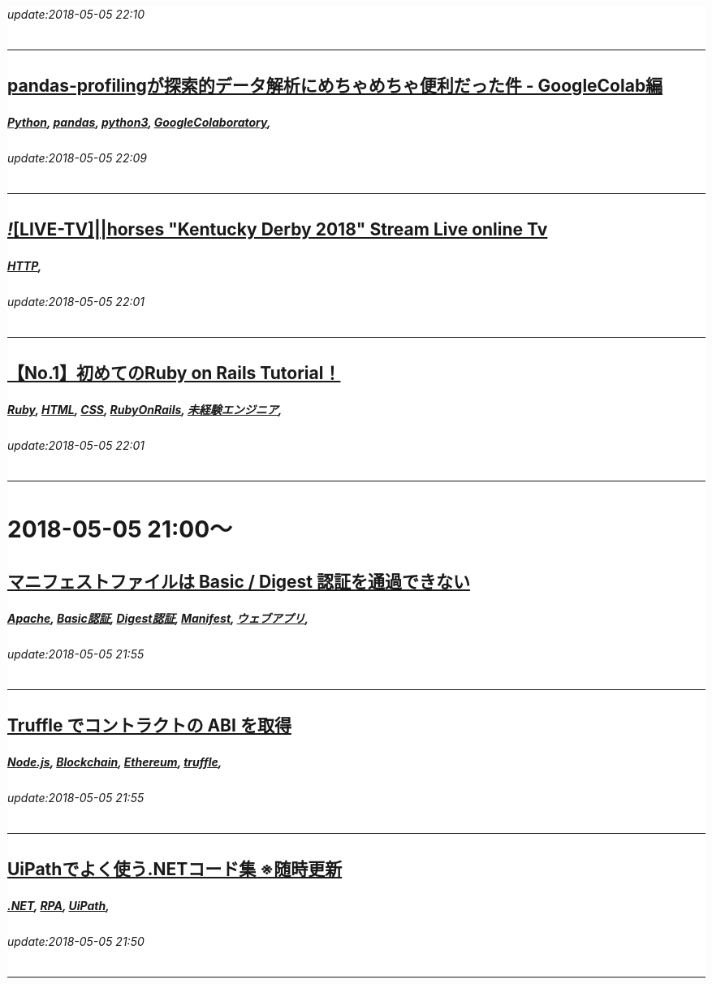 ###### update:2018-05-05 22:10
---
## [pandas-profilingが探索的データ解析にめちゃめちゃ便利だった件 - GoogleColab編](https://qiita.com/wakamezake/items/39faf5d91e20a5cf5772)
##### [Python](https://qiita.com/tags/Python), [pandas](https://qiita.com/tags/pandas), [python3](https://qiita.com/tags/python3), [GoogleColaboratory](https://qiita.com/tags/GoogleColaboratory), 
###### update:2018-05-05 22:09
---
## [*!*[LIVE-TV]||horses "Kentucky Derby 2018" Stream Live online Tv](https://qiita.com/sipimini2/items/a9bf95a2575cf75dad46)
##### [HTTP](https://qiita.com/tags/HTTP), 
###### update:2018-05-05 22:01
---
## [【No.1】初めてのRuby on Rails Tutorial！](https://qiita.com/ymta/items/7e0a18a6ee170a4d94c0)
##### [Ruby](https://qiita.com/tags/Ruby), [HTML](https://qiita.com/tags/HTML), [CSS](https://qiita.com/tags/CSS), [RubyOnRails](https://qiita.com/tags/RubyOnRails), [未経験エンジニア](https://qiita.com/tags/未経験エンジニア), 
###### update:2018-05-05 22:01
---




# 2018-05-05 21:00～
## [マニフェストファイルは Basic / Digest 認証を通過できない](https://qiita.com/yunishio/items/89b0c2e711ce63c978b1)
##### [Apache](https://qiita.com/tags/Apache), [Basic認証](https://qiita.com/tags/Basic認証), [Digest認証](https://qiita.com/tags/Digest認証), [Manifest](https://qiita.com/tags/Manifest), [ウェブアプリ](https://qiita.com/tags/ウェブアプリ), 
###### update:2018-05-05 21:55
---
## [Truffle でコントラクトの ABI を取得](https://qiita.com/hm0429/items/4387c9cd9e041bed2680)
##### [Node.js](https://qiita.com/tags/Node.js), [Blockchain](https://qiita.com/tags/Blockchain), [Ethereum](https://qiita.com/tags/Ethereum), [truffle](https://qiita.com/tags/truffle), 
###### update:2018-05-05 21:55
---
## [UiPathでよく使う.NETコード集 ※随時更新](https://qiita.com/UmegayaRollcake/items/2a4573b4fb664fa923a9)
##### [.NET](https://qiita.com/tags/.NET), [RPA](https://qiita.com/tags/RPA), [UiPath](https://qiita.com/tags/UiPath), 
###### update:2018-05-05 21:50
---